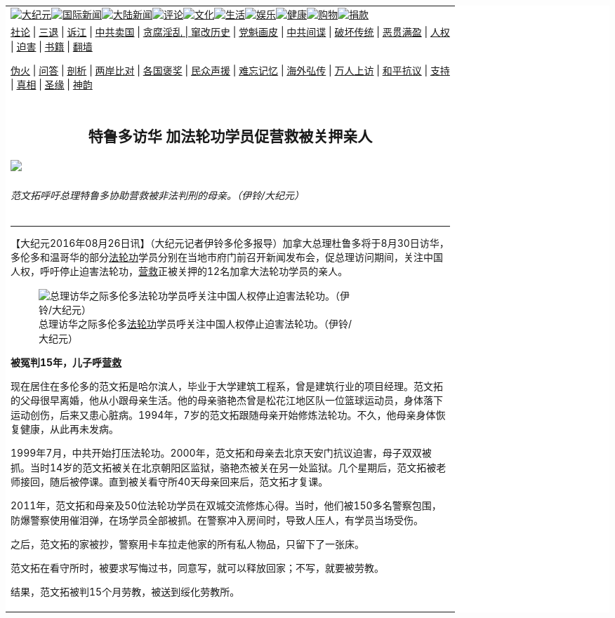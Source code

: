<a name="1" id="1" target="_blank"></a><span id="1"></span>
<table border="0"><tr><td colspan="2" VALIGN=TOP><a href="https://github.com/asdfgt5/djy/blob/master/gb/nsc413.md#1"><img src="https://raw.githubusercontent.com/asdfgt5/1/master/t/djy/1.jpg" title="大纪元"></a><a href="https://github.com/asdfgt5/djy/blob/master/gb/n24hr.md#1"><img src="https://raw.githubusercontent.com/asdfgt5/1/master/t/djy/3.jpg" title="国际新闻"></a><a href="https://github.com/asdfgt5/djy/blob/master/gb/nsc413.md#1"><img src="https://raw.githubusercontent.com/asdfgt5/1/master/t/djy/4.jpg" title="大陆新闻"></a><a href="https://github.com/asdfgt5/djy/blob/master/gb/news392.md#1"><img src="https://raw.githubusercontent.com/asdfgt5/1/master/t/djy/5.jpg" title="评论"></a><a href="https://github.com/asdfgt5/djy/blob/master/gb/news2007.md#1"><img src="https://raw.githubusercontent.com/asdfgt5/1/master/t/djy/6.jpg" title="文化"></a><a href="https://github.com/asdfgt5/djy/blob/master/gb/news2008.md#1"><img src="https://raw.githubusercontent.com/asdfgt5/1/master/t/djy/7.jpg" title="生活"></a><a href="https://github.com/asdfgt5/djy/blob/master/gb/ncyule.md#1"><img src="https://raw.githubusercontent.com/asdfgt5/1/master/t/djy/8.jpg" title="娱乐"></a><a href="https://github.com/asdfgt5/djy/blob/master/gb/nsc1002.md#1"><img src="https://raw.githubusercontent.com/asdfgt5/1/master/t/djy/9.jpg" title="健康"><a href="https://www.youlucky.com"><img src="https://raw.githubusercontent.com/asdfgt5/1/master/t/djy/10.jpg" title="购物"></a><a href="https://www.supportepoch.org/donation?utm_medium=epochtimes&utm_source=referral&utm_campaign=donate_button_djyhomepage"><img src="https://raw.githubusercontent.com/asdfgt5/1/master/t/djy/12.jpg" title="捐款"></a></td></tr>
<tr><td colspan="2" VALIGN=TOP><a target="_blank" href="https://git.io/fjCRf">社论</a> | <a target="_blank" href="https://github.com/asdfgt5/djy/blob/master/gb/nf5657.md#1">三退</a> | <a target="_blank" href="https://github.com/asdfgt5/djy/blob/master/gb/nf6123.md#1">诉江</a> | <a target="_blank" href="https://github.com/asdfgt5/djy/blob/master/gb/nf1176117.md#1">中共卖国</a> | <a target="_blank" href="https://github.com/asdfgt5/djy/blob/master/gb/nf5773.md#1">贪腐淫乱 | <a target="_blank" href="https://github.com/asdfgt5/djy/blob/master/gb/nf1176115.md#1">窜改历史</a> | <a target="_blank" href="https://github.com/asdfgt5/djy/blob/master/gb/nf1176107.md#1">党魁画皮</a> | <a target="_blank" href="https://github.com/asdfgt5/djy/blob/master/gb/nf1320400.md#1">中共间谍</a> | <a target="_blank" href="https://github.com/asdfgt5/djy/blob/master/gb/nf1176114.md#1">破坏传统</a> | <a target="_blank" href="https://github.com/asdfgt5/djy/blob/master/gb/nf5287.md#1">恶贯满盈</a> | <a target="_blank" href="https://github.com/asdfgt5/djy/blob/master/gb/ncid278.md#1">人权</a> | <a target="_blank" href="https://github.com/asdfgt5/djy/blob/master/gb/nf1176111.md#1">迫害</a> | <a target="_blank" href="https://github.com/asdfgt5/djy/blob/master/gb/nf1235328.md#1">书籍</a> | <a target="_blank" href="https://github.com/asdfgt5/fq/blob/master/README.md?zsrh#1">翻墙</a></p><p><a target="_blank" href="https://github.com/asdfgt5/djy/blob/master/gb/nf5562.md#1">伪火</a> | <a target="_blank" href="https://github.com/asdfgt5/djy/blob/master/gb/nf4378.md#1">问答</a> | <a target="_blank" href="https://github.com/asdfgt5/djy/blob/master/gb/nf5792.md#1">剖析</a> | <a target="_blank" href="https://github.com/asdfgt5/djy/blob/master/gb/nf5735.md#1">两岸比对</a> | <a target="_blank" href="https://github.com/asdfgt5/djy/blob/master/gb/nf6119.md#1">各国褒奖</a> | <a target="_blank" href="https://github.com/asdfgt5/djy/blob/master/gb/nf6120.md#1">民众声援</a> | <a target="_blank" href="https://github.com/asdfgt5/djy/blob/master/gb/nf1188594.md#1">难忘记忆</a> | <a target="_blank" href="https://github.com/asdfgt5/djy/blob/master/gb/nf3180.md#1">海外弘传</a> | <a target="_blank" href="https://github.com/asdfgt5/djy/blob/master/gb/nf5410.md#1">万人上访</a> | <a target="_blank" href="https://github.com/asdfgt5/ntdtv/blob/master/gb/prog1530_1.md#1">和平抗议</a> | <a target="_blank" href="https://github.com/asdfgt5/djy/blob/master/gb/nf4386.md#1">支持</a> | <a target="_blank" href="https://github.com/asdfgt5/djy/blob/master/gb/nf4389.md#1">真相</a> | <a target="_blank" href="https://github.com/asdfgt5/djy/blob/master/gb/nf5790.md#1">圣缘</a> | <a target="_blank" href="https://github.com/asdfgt5/djy/blob/master/gb/nf4786.md#1">神韵</a></td></tr>
<tr><td VALIGN=TOP width="626"><h2 align=center>特鲁多访华 加法轮功学员促营救被关押亲人</h2>
<img src="http://i.epochtimes.com/assets/uploads/2016/08/DSC_0016-1-600x400.jpg" />
<h6>范文拓呼吁总理特鲁多协助营救被非法判刑的母亲。（伊铃/大纪元）
</h6>
<hr>
<p>【大纪元2016年08月26日讯】（大纪元记者伊铃多伦多报导）加拿大总理杜鲁多将于8月30日访华，多伦多和温哥华的部分<a href="https://github.com/asdfgt5/djy/blob/master/gb/tag/%E6%B3%95%E8%BD%AE%E5%8A%9F.md">法轮功</a>学员分别在当地市府门前召开新闻发布会，促总理访问期间，关注中国人权，呼吁停止迫害法轮功，<a href="https://github.com/asdfgt5/djy/blob/master/gb/tag/%E8%90%A5%E6%95%91.md">营救</a>正被关押的12名加拿大法轮功学员的亲人。</p>
<figure id="attachment_8240419" style="width: 450px" class="wp-caption aligncenter"><img class="size-medium wp-image-8240419" src="http://i.epochtimes.com/assets/uploads/2016/08/DSC_0058-450x301.jpg" alt="总理访华之际多伦多法轮功学员呼关注中国人权停止迫害法轮功。（伊铃/大纪元）" width="450" b="301" /><figcaption class="wp-caption-text">总理访华之际多伦多<a href="https://github.com/asdfgt5/djy/blob/master/gb/tag/%E6%B3%95%E8%BD%AE%E5%8A%9F.md">法轮功</a>学员呼关注中国人权停止迫害法轮功。（伊铃/大纪元）</figcaption></figure>
<p><strong>被冤判15年，儿子呼<a href="https://github.com/asdfgt5/djy/blob/master/gb/tag/%E8%90%A5%E6%95%91.md">营救</a></strong></p>
<p>现在居住在多伦多的范文拓是哈尔滨人，毕业于大学建筑工程系，曾是建筑行业的项目经理。范文拓的父母很早离婚，他从小跟母亲生活。他的母亲骆艳杰曾是松花江地区队一位篮球运动员，身体落下运动创伤，后来又患心脏病。1994年，7岁的范文拓跟随母亲开始修炼法轮功。不久，他母亲身体恢复健康，从此再未发病。</p>
<p>1999年7月，中共开始打压法轮功。2000年，范文拓和母亲去北京天安门抗议迫害，母子双双被抓。当时14岁的范文拓被关在北京朝阳区监狱，骆艳杰被关在另一处监狱。几个星期后，范文拓被老师接回，随后被停课。直到被关看守所40天母亲回来后，范文拓才复课。</p>
<p>2011年，范文拓和母亲及50位法轮功学员在双城交流修炼心得。当时，他们被150多名警察包围，防爆警察使用催泪弹，在场学员全部被抓。在警察冲入房间时，导致人压人，有学员当场受伤。</p>
<p>之后，范文拓的家被抄，警察用卡车拉走他家的所有私人物品，只留下了一张床。</p>
<p>范文拓在看守所时，被要求写悔过书，同意写，就可以释放回家；不写，就要被劳教。</p>
<p>结果，范文拓被判15个月劳教，被送到绥化劳教所。</p>